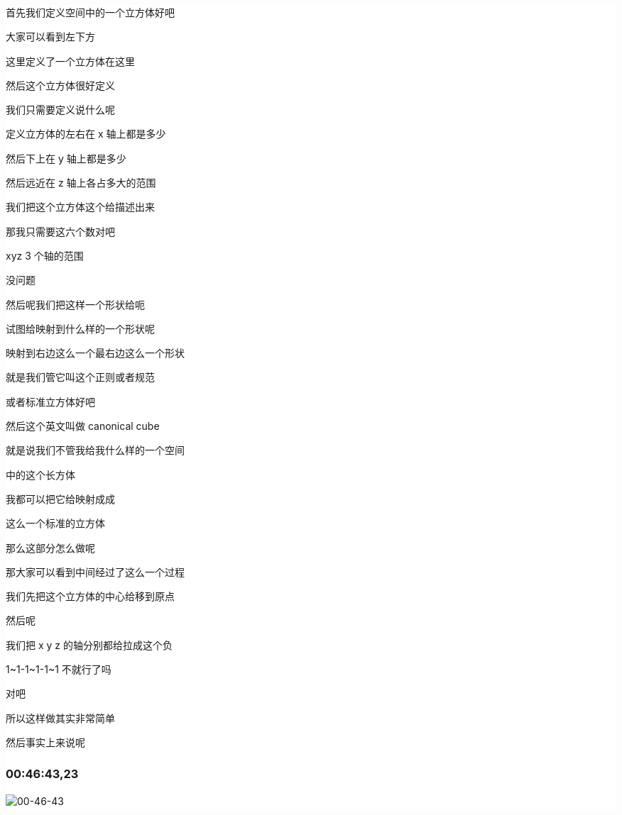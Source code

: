 首先我们定义空间中的一个立方体好吧

大家可以看到左下方

这里定义了一个立方体在这里

然后这个立方体很好定义

我们只需要定义说什么呢

定义立方体的左右在 x 轴上都是多少

然后下上在 y 轴上都是多少

然后远近在 z 轴上各占多大的范围

我们把这个立方体这个给描述出来

那我只需要这六个数对吧

xyz 3 个轴的范围

没问题

然后呢我们把这样一个形状给呃

试图给映射到什么样的一个形状呢

映射到右边这么一个最右边这么一个形状

就是我们管它叫这个正则或者规范

或者标准立方体好吧

然后这个英文叫做 canonical cube

就是说我们不管我给我什么样的一个空间

中的这个长方体

我都可以把它给映射成成

这么一个标准的立方体

那么这部分怎么做呢

那大家可以看到中间经过了这么一个过程

我们先把这个立方体的中心给移到原点

然后呢

我们把 x y z 的轴分别都给拉成这个负

1~1-1~1-1~1 不就行了吗

对吧

所以这样做其实非常简单

然后事实上来说呢

### 00:46:43,23

![00-46-43](tmp/00-46-43.jpg)
